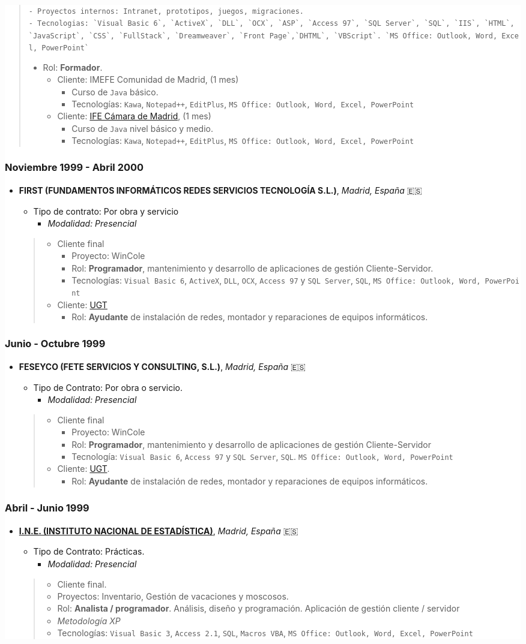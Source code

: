   >     - Proyectos internos: Intranet, prototipos, juegos, migraciones.
  >     - Tecnologias: `Visual Basic 6`, `ActiveX`, `DLL`, `OCX`, `ASP`, `Access 97`, `SQL Server`, `SQL`, `IIS`, `HTML`, `JavaScript`, `CSS`, `FullStack`, `Dreamweaver`, `Front Page`,`DHTML`, `VBScript`. `MS Office: Outlook, Word, Excel, PowerPoint`
  >- Rol: **Formador**.
  >   - Cliente: IMEFE Comunidad de Madrid, (1 mes)
  >     - Curso de `Java` básico.
  >     - Tecnologías: `Kawa`, `Notepad++`, `EditPlus`, `MS Office: Outlook, Word, Excel, PowerPoint`
  >   - Cliente: [IFE Cámara de Madrid](https://cursos-formacion.camaramadrid.es/), (1 mes)
  >     - Curso de `Java` nivel básico y medio.
  >     - Tecnologías: `Kawa`, `Notepad++`, `EditPlus`, `MS Office: Outlook, Word, Excel, PowerPoint`

### Noviembre 1999 - Abril 2000

- **FIRST (FUNDAMENTOS INFORMÁTICOS REDES SERVICIOS TECNOLOGÍA S.L.)**, _Madrid, España_ 🇪🇸

  - Tipo de contrato: Por obra y servicio
    - _Modalidad: Presencial_

  >- Cliente final
  >   - Proyecto: WinCole
  >   - Rol: **Programador**, mantenimiento y desarrollo de aplicaciones de gestión Cliente-Servidor.
  >   - Tecnologías: `Visual Basic 6`, `ActiveX`, `DLL`, `OCX`, `Access 97` y `SQL Server`, `SQL`, `MS Office: Outlook, Word, PowerPoint`
  >- Cliente: [UGT](https://www.ugt.es/)
  >   - Rol: **Ayudante** de instalación de redes, montador y reparaciones de equipos informáticos.

### Junio - Octubre 1999

- **FESEYCO (FETE SERVICIOS Y CONSULTING, S.L.)**, _Madrid, España_ 🇪🇸

  - Tipo de Contrato: Por obra o servicio.
    - _Modalidad: Presencial_

  >- Cliente final
  >   - Proyecto: WinCole
  >   - Rol: **Programador**, mantenimiento y desarrollo de aplicaciones de gestión Cliente-Servidor
  >   - Tecnología: `Visual Basic 6`, `Access 97` y `SQL Server`, `SQL`. `MS Office: Outlook, Word, PowerPoint`
  >- Cliente: [UGT](https://www.ugt.es/).
  >   - Rol: **Ayudante** de instalación de redes, montador y reparaciones de equipos informáticos.

### Abril - Junio 1999

- **[I.N.E. (INSTITUTO NACIONAL DE ESTADÍSTICA)](https://ine.es/)**, _Madrid, España_ 🇪🇸

  - Tipo de Contrato: Prácticas.
    - _Modalidad: Presencial_

  >- Cliente final.
  >- Proyectos: Inventario, Gestión de vacaciones y moscosos.
  >- Rol: **Analista / programador**. Análisis, diseño y programación. Aplicación de gestión cliente / servidor
  >- _Metodología XP_
  >- Tecnologías: `Visual Basic 3`,  `Access 2.1`, `SQL`, `Macros VBA`, `MS Office: Outlook, Word, Excel, PowerPoint`
